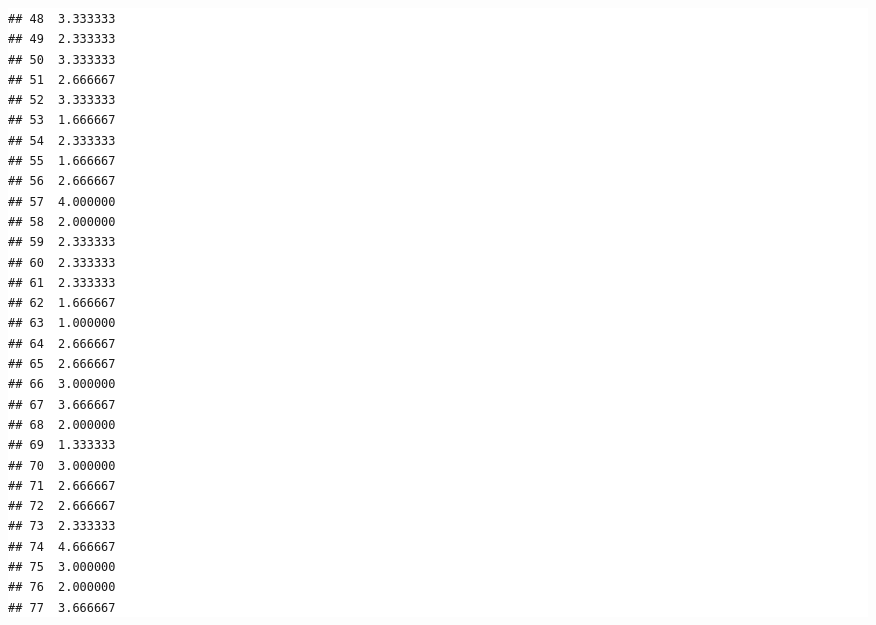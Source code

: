     ## 48  3.333333
    ## 49  2.333333
    ## 50  3.333333
    ## 51  2.666667
    ## 52  3.333333
    ## 53  1.666667
    ## 54  2.333333
    ## 55  1.666667
    ## 56  2.666667
    ## 57  4.000000
    ## 58  2.000000
    ## 59  2.333333
    ## 60  2.333333
    ## 61  2.333333
    ## 62  1.666667
    ## 63  1.000000
    ## 64  2.666667
    ## 65  2.666667
    ## 66  3.000000
    ## 67  3.666667
    ## 68  2.000000
    ## 69  1.333333
    ## 70  3.000000
    ## 71  2.666667
    ## 72  2.666667
    ## 73  2.333333
    ## 74  4.666667
    ## 75  3.000000
    ## 76  2.000000
    ## 77  3.666667